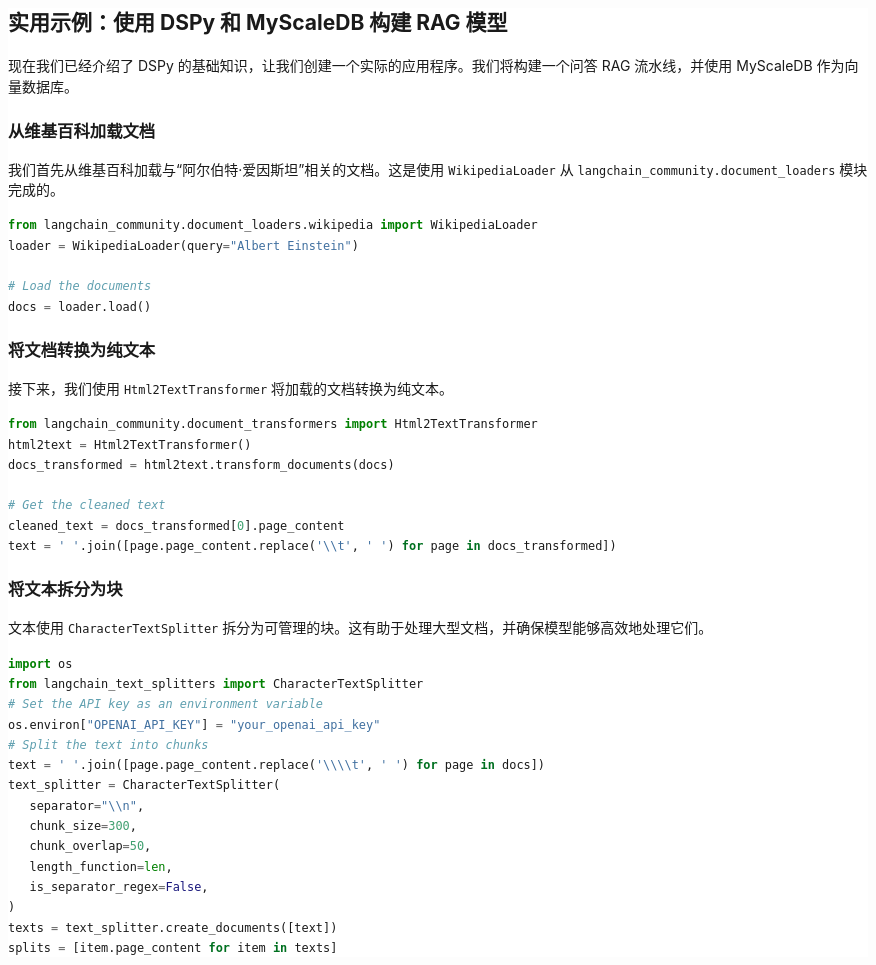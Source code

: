 ## 实用示例：使用 DSPy 和 MyScaleDB 构建 RAG 模型

现在我们已经介绍了 DSPy 的基础知识，让我们创建一个实际的应用程序。我们将构建一个问答 RAG 流水线，并使用 MyScaleDB 作为向量数据库。

### 从维基百科加载文档

我们首先从维基百科加载与“阿尔伯特·爱因斯坦”相关的文档。这是使用 `WikipediaLoader`
从 `langchain_community.document_loaders`
模块完成的。

```py
from langchain_community.document_loaders.wikipedia import WikipediaLoader
loader = WikipediaLoader(query="Albert Einstein")

# Load the documents
docs = loader.load()
```

### 将文档转换为纯文本

接下来，我们使用 `Html2TextTransformer`
将加载的文档转换为纯文本。

```py
from langchain_community.document_transformers import Html2TextTransformer
html2text = Html2TextTransformer()
docs_transformed = html2text.transform_documents(docs)

# Get the cleaned text
cleaned_text = docs_transformed[0].page_content
text = ' '.join([page.page_content.replace('\\t', ' ') for page in docs_transformed])
```


### 将文本拆分为块

文本使用 `CharacterTextSplitter` 拆分为可管理的块。这有助于处理大型文档，并确保模型能够高效地处理它们。

```py
import os
from langchain_text_splitters import CharacterTextSplitter
# Set the API key as an environment variable
os.environ["OPENAI_API_KEY"] = "your_openai_api_key"
# Split the text into chunks
text = ' '.join([page.page_content.replace('\\\\t', ' ') for page in docs])
text_splitter = CharacterTextSplitter(
   separator="\\n",
   chunk_size=300,
   chunk_overlap=50,
   length_function=len,
   is_separator_regex=False,
)
texts = text_splitter.create_documents([text])
splits = [item.page_content for item in texts]
```
